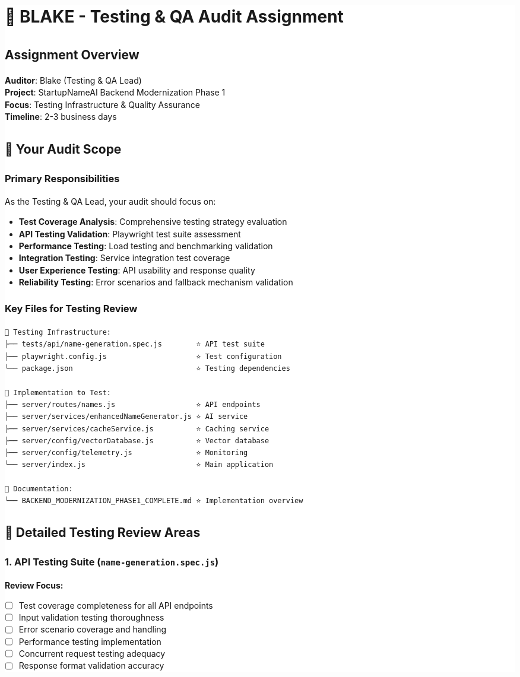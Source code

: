 # 🧪 BLAKE - Testing & QA Audit Assignment

## Assignment Overview
**Auditor**: Blake (Testing & QA Lead)  
**Project**: StartupNameAI Backend Modernization Phase 1  
**Focus**: Testing Infrastructure & Quality Assurance  
**Timeline**: 2-3 business days  

## 🎯 **Your Audit Scope**

### **Primary Responsibilities**
As the Testing & QA Lead, your audit should focus on:
- **Test Coverage Analysis**: Comprehensive testing strategy evaluation
- **API Testing Validation**: Playwright test suite assessment
- **Performance Testing**: Load testing and benchmarking validation
- **Integration Testing**: Service integration test coverage
- **User Experience Testing**: API usability and response quality
- **Reliability Testing**: Error scenarios and fallback mechanism validation

### **Key Files for Testing Review**
```
📁 Testing Infrastructure:
├── tests/api/name-generation.spec.js        ⭐ API test suite
├── playwright.config.js                     ⭐ Test configuration
└── package.json                             ⭐ Testing dependencies

📁 Implementation to Test:
├── server/routes/names.js                   ⭐ API endpoints
├── server/services/enhancedNameGenerator.js ⭐ AI service
├── server/services/cacheService.js          ⭐ Caching service
├── server/config/vectorDatabase.js          ⭐ Vector database
├── server/config/telemetry.js               ⭐ Monitoring
└── server/index.js                          ⭐ Main application

📁 Documentation:
└── BACKEND_MODERNIZATION_PHASE1_COMPLETE.md ⭐ Implementation overview
```

## 🧪 **Detailed Testing Review Areas**

### **1. API Testing Suite (`name-generation.spec.js`)**
**Review Focus:**
- [ ] Test coverage completeness for all API endpoints
- [ ] Input validation testing thoroughness
- [ ] Error scenario coverage and handling
- [ ] Performance testing implementation
- [ ] Concurrent request testing adequacy
- [ ] Response format validation accuracy
